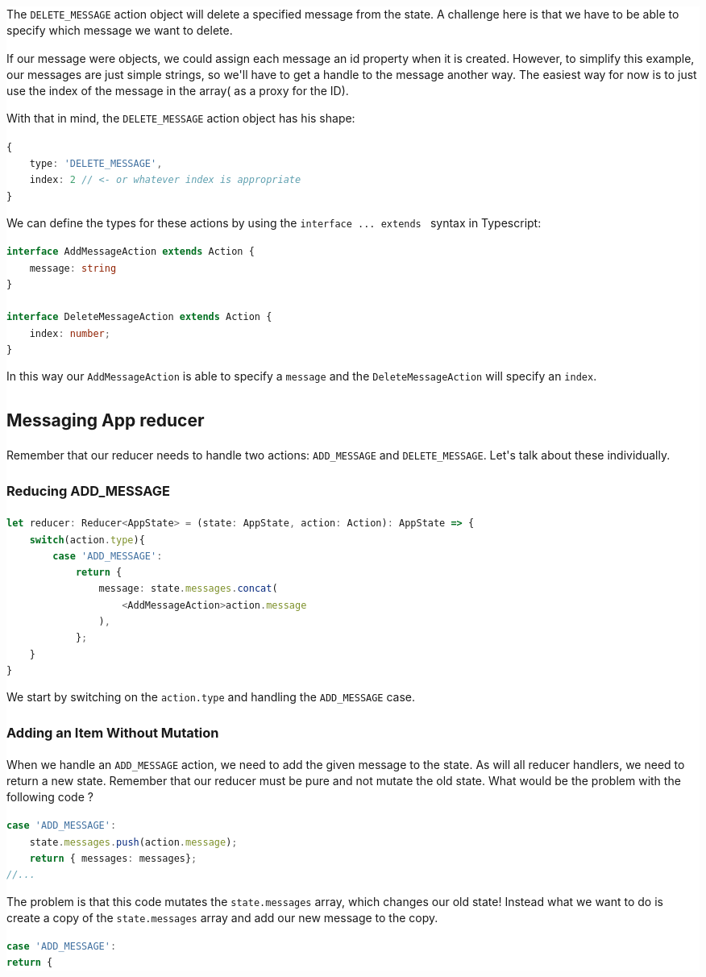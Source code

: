 The `DELETE_MESSAGE` action object will delete a specified message from the state. A challenge here is that we have to be able to specify which message we want to delete.

If our message were objects, we could assign each message an id property when it is created. However, to simplify this example, our messages are just simple strings, so we'll have to get a handle to the message another way. The easiest way for now is to just use the index of the message in the array( as a proxy for the ID).

With that in mind, the `DELETE_MESSAGE` action object has his shape:
```typescript
{
    type: 'DELETE_MESSAGE',
    index: 2 // <- or whatever index is appropriate
}
```
We can define the types for these actions by using the `interface ... extends ` syntax in Typescript:
```typescript
interface AddMessageAction extends Action {
    message: string
}

interface DeleteMessageAction extends Action {
    index: number;
}
```
In this way our `AddMessageAction` is able to specify a `message` and the `DeleteMessageAction` will specify an `index`.

## Messaging App reducer
Remember that our reducer needs to handle two actions:
`ADD_MESSAGE` and `DELETE_MESSAGE`. Let's talk about these individually.

### Reducing ADD_MESSAGE
```typescript
let reducer: Reducer<AppState> = (state: AppState, action: Action): AppState => {
    switch(action.type){
        case 'ADD_MESSAGE':
            return {
                message: state.messages.concat(
                    <AddMessageAction>action.message
                ),
            };
    }
}
```
We start by switching on the `action.type` and handling the `ADD_MESSAGE` case.

### Adding an Item Without Mutation
When we handle an `ADD_MESSAGE` action, we need to add the given message to the state. As will all reducer handlers, we need to return a new state. Remember that our reducer must be pure and not mutate the old state.
What would be the problem with the following code ?
```typescript
case 'ADD_MESSAGE': 
    state.messages.push(action.message);
    return { messages: messages};
//...    
```
The problem is that this code mutates the `state.messages` array, which changes our old state! Instead what we want to do is create a copy of the `state.messages` array and add our new message to the copy.
```typescript
case 'ADD_MESSAGE':
return {
```